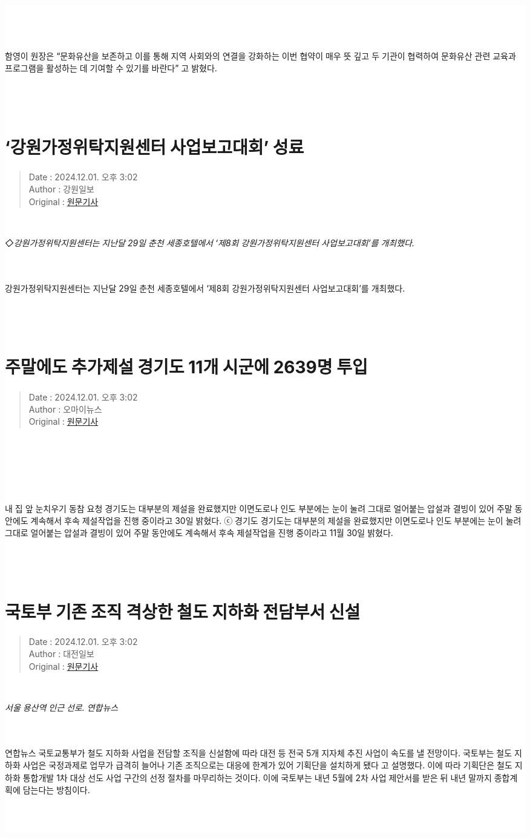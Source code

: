<img alt="" class="_LAZY_LOADING _LAZY_LOADING_INIT_HIDE" src="https://imgnews.pstatic.net/image/087/2024/12/01/0001083008_001_20241201150226082.jpg?type=w860" id="img1" style="display: none;"></img>  
<br/><br/>  
  
함영이 원장은 “문화유산을 보존하고 이를 통해 지역 사회와의 연결을 강화하는 이번 협약이 매우 뜻 깊고 두 기관이 협력하여 문화유산 관련 교육과 프로그램을 활성하는 데 기여할 수 있기를 바란다” 고 밝혔다.  
<br/><br/><br/>  

  
# ‘강원가정위탁지원센터 사업보고대회’ 성료  
  
> Date : 2024.12.01. 오후 3:02  
> Author : 강원일보  
> Original : [원문기사](https://n.news.naver.com/mnews/article/087/0001083007?sid=102)  
<br/>  
  
<img alt="◇강원가정위탁지원센터는 지난달 29일 춘천 세종호텔에서 ‘제8회 강원가정위탁지원센터 사업보고대회’를 개최했다." class="_LAZY_LOADING _LAZY_LOADING_INIT_HIDE" src="https://imgnews.pstatic.net/image/087/2024/12/01/0001083007_001_20241201150220749.jpg?type=w860" id="img1" style="display: none;"></img><em class="img_desc">◇강원가정위탁지원센터는 지난달 29일 춘천 세종호텔에서 ‘제8회 강원가정위탁지원센터 사업보고대회’를 개최했다.</em>  
<br/><br/>  
  
강원가정위탁지원센터는 지난달 29일 춘천 세종호텔에서 ‘제8회 강원가정위탁지원센터 사업보고대회’를 개최했다.  
<br/><br/><br/>  

  
# 주말에도 추가제설 경기도 11개 시군에 2639명 투입  
  
> Date : 2024.12.01. 오후 3:02  
> Author : 오마이뉴스  
> Original : [원문기사](https://n.news.naver.com/mnews/article/047/0002454249?sid=102)  
<br/>  
  
<img alt="" class="_LAZY_LOADING _LAZY_LOADING_INIT_HIDE" src="https://imgnews.pstatic.net/image/047/2024/12/01/0002454249_001_20241201150218658.jpg?type=w860" id="img1" style="display: none;"></img>  
<br/><br/>  
  
내 집 앞 눈치우기 동참 요청 경기도는 대부분의 제설을 완료했지만 이면도로나 인도 부분에는 눈이 눌려 그대로 얼어붙는 압설과 결빙이 있어 주말 동안에도 계속해서 후속 제설작업을 진행 중이라고 30일 밝혔다.
ⓒ 경기도 경기도는 대부분의 제설을 완료했지만 이면도로나 인도 부분에는 눈이 눌려 그대로 얼어붙는 압설과 결빙이 있어 주말 동안에도 계속해서 후속 제설작업을 진행 중이라고 11월 30일 밝혔다.  
<br/><br/><br/>  

  
# 국토부 기존 조직 격상한 철도 지하화 전담부서 신설  
  
> Date : 2024.12.01. 오후 3:02  
> Author : 대전일보  
> Original : [원문기사](https://n.news.naver.com/mnews/article/656/0000113054?sid=102)  
<br/>  
  
<img alt="서울 용산역 인근 선로. 연합뉴스" class="_LAZY_LOADING _LAZY_LOADING_INIT_HIDE" src="https://imgnews.pstatic.net/image/656/2024/12/01/0000113054_001_20241201150218241.jpg?type=w860" id="img1" style="display: none;"></img><em class="img_desc">서울 용산역 인근 선로. 연합뉴스</em>  
<br/><br/>  
  
연합뉴스 국토교통부가 철도 지하화 사업을 전담할 조직을 신설함에 따라 대전 등 전국 5개 지자체 추진 사업이 속도를 낼 전망이다.
국토부는 철도 지하화 사업은 국정과제로 업무가 급격히 늘어나 기존 조직으로는 대응에 한계가 있어 기획단을 설치하게 됐다 고 설명했다.
이에 따라 기획단은 철도 지하화 통합개발 1차 대상 선도 사업 구간의 선정 절차를 마무리하는 것이다.
이에 국토부는 내년 5월에 2차 사업 제안서를 받은 뒤 내년 말까지 종합계획에 담는다는 방침이다.  
<br/><br/><br/>  
